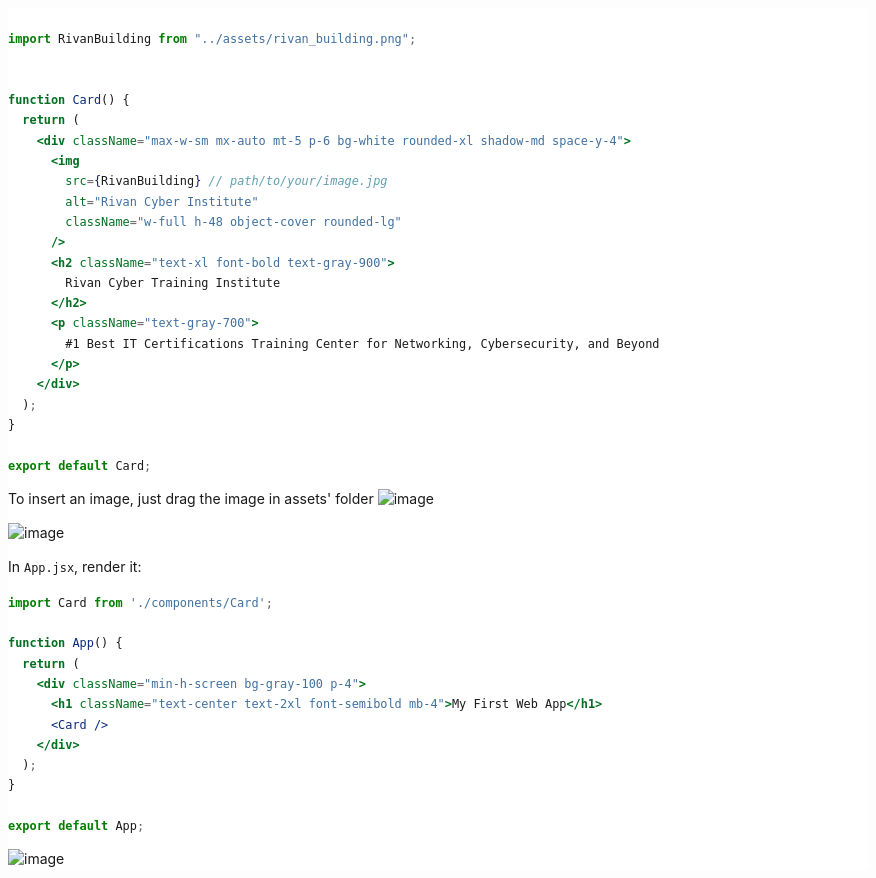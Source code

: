 ```jsx

import RivanBuilding from "../assets/rivan_building.png";


function Card() {
  return (
    <div className="max-w-sm mx-auto mt-5 p-6 bg-white rounded-xl shadow-md space-y-4">
      <img
        src={RivanBuilding} // path/to/your/image.jpg
        alt="Rivan Cyber Institute"
        className="w-full h-48 object-cover rounded-lg"
      />
      <h2 className="text-xl font-bold text-gray-900">
        Rivan Cyber Training Institute
      </h2>
      <p className="text-gray-700">
        #1 Best IT Certifications Training Center for Networking, Cybersecurity, and Beyond
      </p>
    </div>
  );
}

export default Card;

```

To insert an image, just drag the image in assets' folder
![image](https://github.com/user-attachments/assets/63a53537-ebf4-4f80-a3b7-6a9666d70ede)


![image](https://github.com/user-attachments/assets/c1243c7d-f600-4746-8ee9-9714fcfe4aa9)







In `App.jsx`, render it:
```jsx
import Card from './components/Card';

function App() {
  return (
    <div className="min-h-screen bg-gray-100 p-4">
      <h1 className="text-center text-2xl font-semibold mb-4">My First Web App</h1>
      <Card />
    </div>
  );
}

export default App;
```
![image](https://github.com/user-attachments/assets/2fecb881-dc2f-4af9-a491-0da7d9172ce2)
